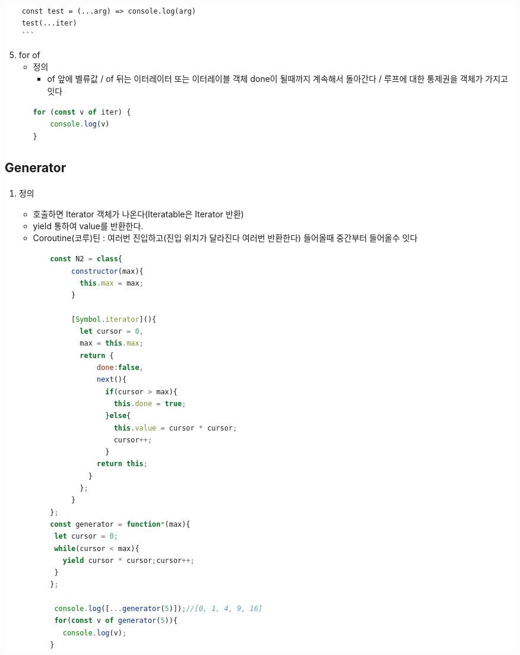         const test = (...arg) => console.log(arg)
        test(...iter)
        ```
5. for of
    - 정의
        - of 앞에 벨류값 / of 뒤는 이터레이터 또는 이터레이블 객체
          done이 될때까지 계속해서 돌아간다 / 루프에 대한 통제권을 객체가 가지고 잇다
        ```js
        for (const v of iter) {
            console.log(v)
        }
        ```

## Generator

1. 정의


    - 호출하면 Iterator 객체가 나온다(Iteratable은 Iterator 반환)
    - yield 통하여 value를 반환한다.
    - Coroutine(코루)틴 : 여러번 진입하고(진입 위치가 달라진다 여러번 반환한다) 들어올때 중간부터 들어올수 잇다
        ```js
            const N2 = class{
                 constructor(max){
                   this.max = max;
                 }

                 [Symbol.iterator](){
                   let cursor = 0,
                   max = this.max;
                   return {
                       done:false,
                       next(){
                         if(cursor > max){
                           this.done = true;
                         }else{
                           this.value = cursor * cursor;
                           cursor++;
                         }
                       return this;
                     }
                   };
                 }
            };
            const generator = function*(max){
             let cursor = 0;
             while(cursor < max){
               yield cursor * cursor;cursor++;
             }
            };

             console.log([...generator(5)]);//[0, 1, 4, 9, 16]
             for(const v of generator(5)){
               console.log(v);
            }
        ```
